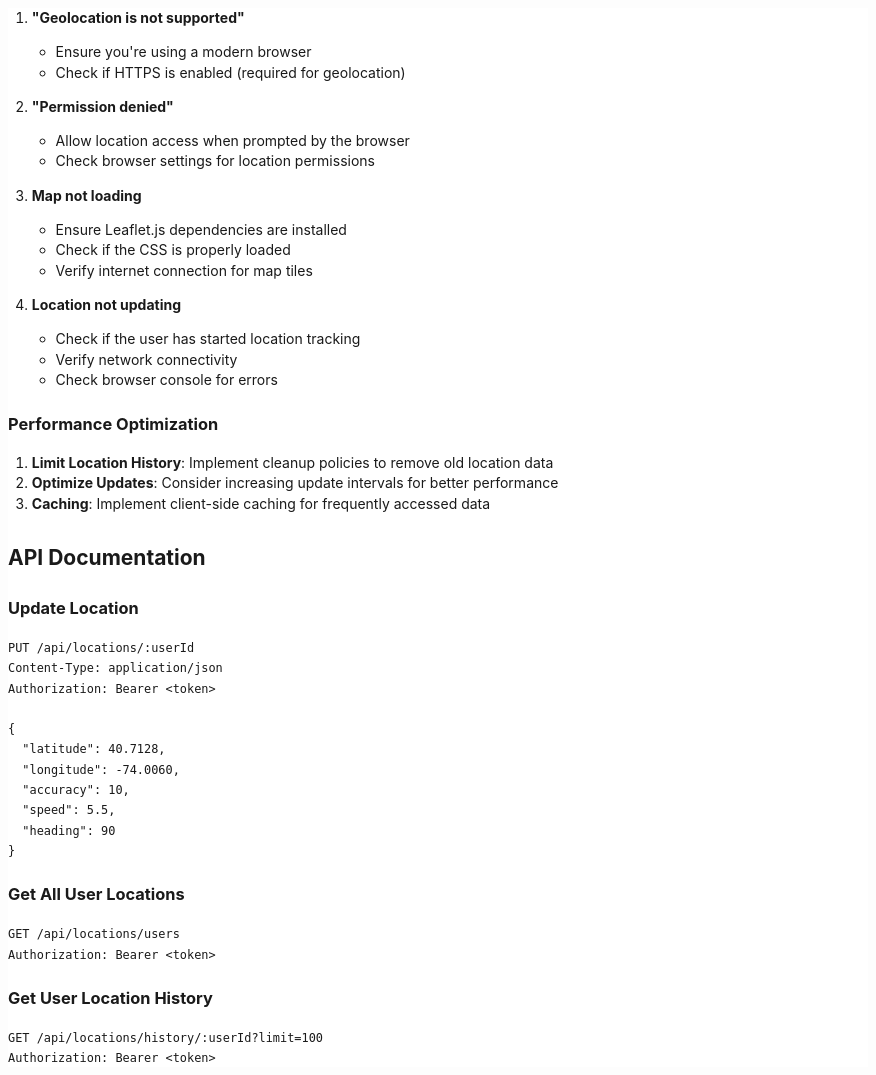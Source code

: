 1. **"Geolocation is not supported"**
   - Ensure you're using a modern browser
   - Check if HTTPS is enabled (required for geolocation)

2. **"Permission denied"**
   - Allow location access when prompted by the browser
   - Check browser settings for location permissions

3. **Map not loading**
   - Ensure Leaflet.js dependencies are installed
   - Check if the CSS is properly loaded
   - Verify internet connection for map tiles

4. **Location not updating**
   - Check if the user has started location tracking
   - Verify network connectivity
   - Check browser console for errors

### Performance Optimization

1. **Limit Location History**: Implement cleanup policies to remove old location data
2. **Optimize Updates**: Consider increasing update intervals for better performance
3. **Caching**: Implement client-side caching for frequently accessed data

## API Documentation

### Update Location
```http
PUT /api/locations/:userId
Content-Type: application/json
Authorization: Bearer <token>

{
  "latitude": 40.7128,
  "longitude": -74.0060,
  "accuracy": 10,
  "speed": 5.5,
  "heading": 90
}
```

### Get All User Locations
```http
GET /api/locations/users
Authorization: Bearer <token>
```

### Get User Location History
```http
GET /api/locations/history/:userId?limit=100
Authorization: Bearer <token>
```
